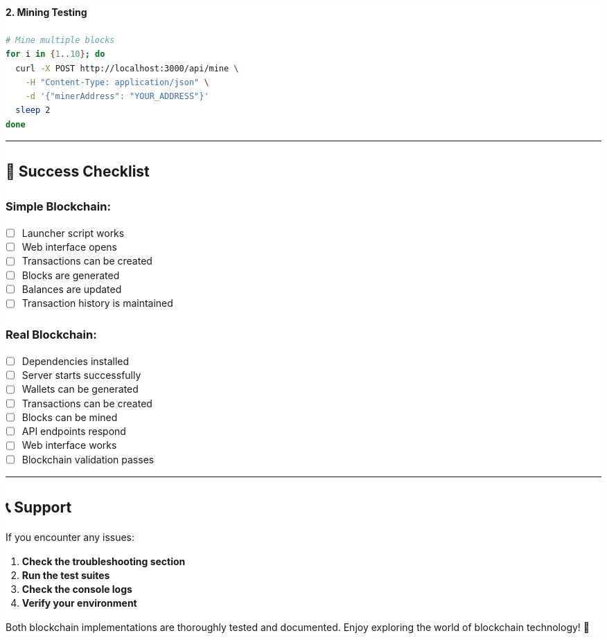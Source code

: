 #### **2. Mining Testing**
```bash
# Mine multiple blocks
for i in {1..10}; do
  curl -X POST http://localhost:3000/api/mine \
    -H "Content-Type: application/json" \
    -d '{"minerAddress": "YOUR_ADDRESS"}'
  sleep 2
done
```

---

## 🎉 Success Checklist

### **Simple Blockchain:**
- [ ] Launcher script works
- [ ] Web interface opens
- [ ] Transactions can be created
- [ ] Blocks are generated
- [ ] Balances are updated
- [ ] Transaction history is maintained

### **Real Blockchain:**
- [ ] Dependencies installed
- [ ] Server starts successfully
- [ ] Wallets can be generated
- [ ] Transactions can be created
- [ ] Blocks can be mined
- [ ] API endpoints respond
- [ ] Web interface works
- [ ] Blockchain validation passes

---

## 📞 Support

If you encounter any issues:

1. **Check the troubleshooting section**
2. **Run the test suites**
3. **Check the console logs**
4. **Verify your environment**

Both blockchain implementations are thoroughly tested and documented. Enjoy exploring the world of blockchain technology! 🚀